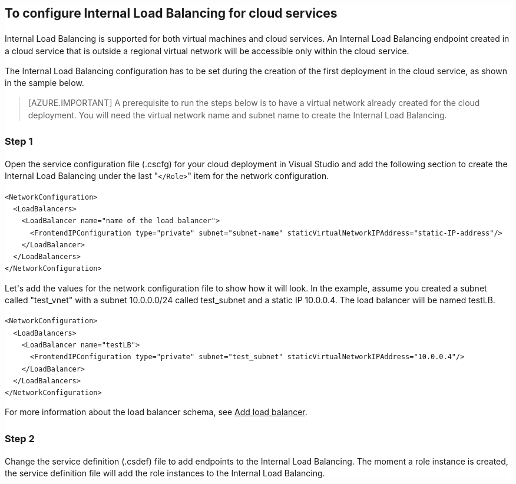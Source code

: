## To configure Internal Load Balancing for cloud services


Internal Load Balancing is supported for both virtual machines and cloud services. An Internal Load Balancing endpoint created in a cloud service that is outside a regional virtual network will be accessible only within the cloud service.

The Internal Load Balancing configuration has to be set during the creation of the first deployment in the cloud service, as shown in the sample below.

>[AZURE.IMPORTANT] A prerequisite to run the steps below is to have a virtual network already created for the cloud deployment. You will need the virtual network name and subnet name to create the Internal Load Balancing.

### Step 1

Open the service configuration file (.cscfg) for your cloud deployment in Visual Studio and add the following section to create the Internal Load Balancing under the last "`</Role>`" item for the network configuration.




	<NetworkConfiguration>
	  <LoadBalancers>
	    <LoadBalancer name="name of the load balancer">
	      <FrontendIPConfiguration type="private" subnet="subnet-name" staticVirtualNetworkIPAddress="static-IP-address"/>
	    </LoadBalancer>
	  </LoadBalancers>
	</NetworkConfiguration>


Let's add the values for the network configuration file to show how it will look. In the example, assume you created a subnet called "test_vnet" with a subnet 10.0.0.0/24 called test_subnet and a static IP 10.0.0.4. The load balancer will be named testLB.

	<NetworkConfiguration>
	  <LoadBalancers>
	    <LoadBalancer name="testLB">
	      <FrontendIPConfiguration type="private" subnet="test_subnet" staticVirtualNetworkIPAddress="10.0.0.4"/>
	    </LoadBalancer>
	  </LoadBalancers>
	</NetworkConfiguration>

For more information about the load balancer schema, see [Add load balancer](https://msdn.microsoft.com/library/azure/dn722411.aspx).

### Step 2


Change the service definition (.csdef) file to add endpoints to the Internal Load Balancing. The moment a role instance is created, the service definition file will add the role instances to the Internal Load Balancing.

